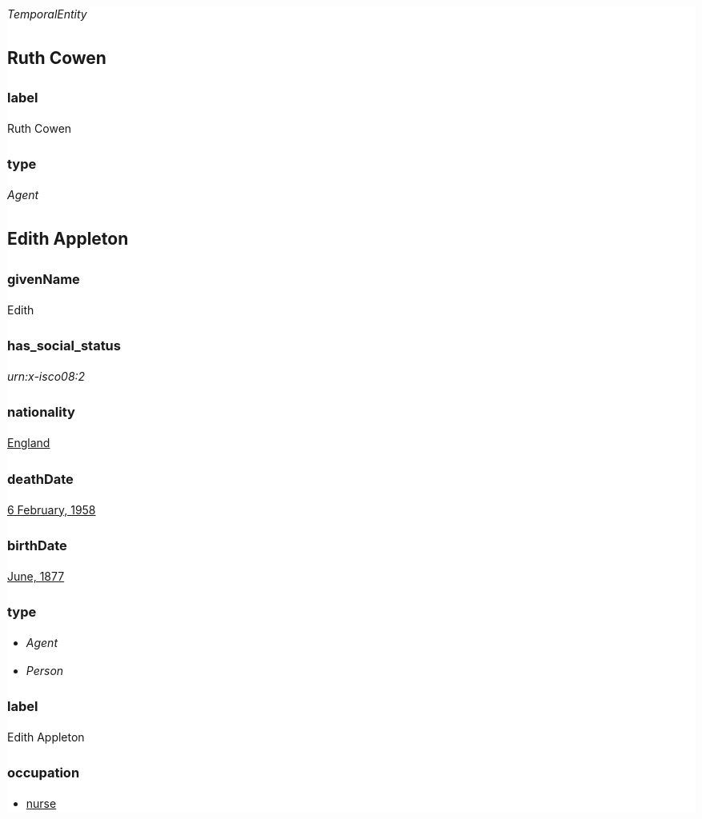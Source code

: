*TemporalEntity*

## Ruth Cowen

### label


Ruth Cowen

### type


*Agent*

## Edith Appleton

### givenName


Edith

### has_social_status


*urn:x-isco08:2*

### nationality


[England](#England)

### deathDate


[6 February, 1958](#6-February-1958)

### birthDate


[June, 1877](#June-1877)

### type

 - *Agent*

 - *Person*

### label


Edith Appleton

### occupation

 - [nurse](#nurse)

